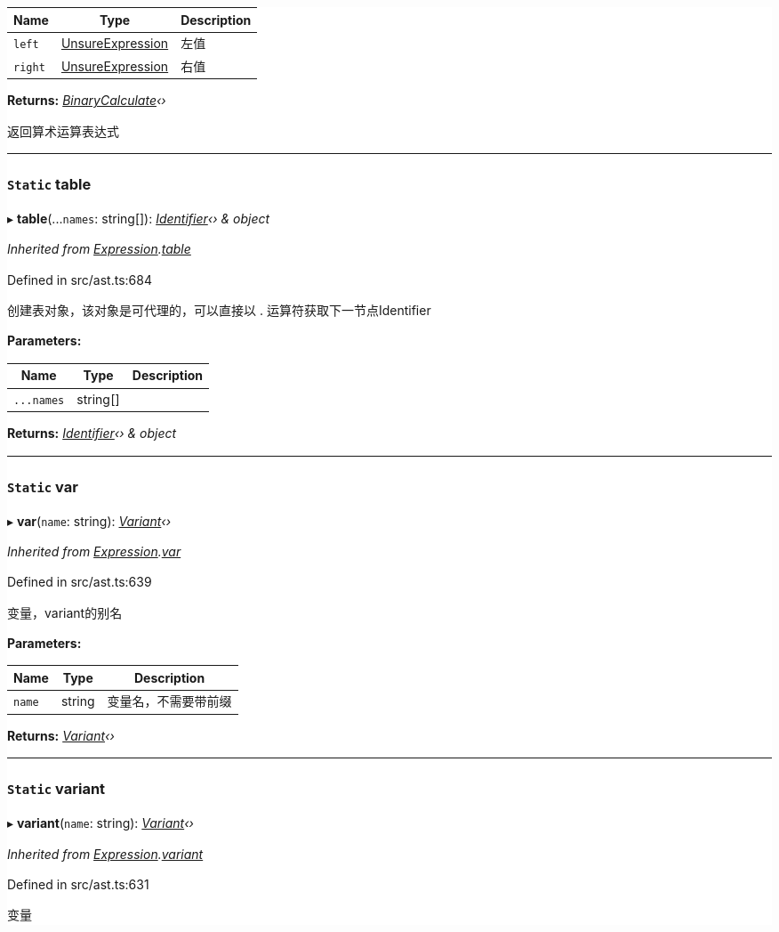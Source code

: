 Name | Type | Description |
------ | ------ | ------ |
`left` | [UnsureExpression](../modules/_ast_.md#unsureexpression) | 左值 |
`right` | [UnsureExpression](../modules/_ast_.md#unsureexpression) | 右值 |

**Returns:** *[BinaryCalculate](_ast_.binarycalculate.md)‹›*

返回算术运算表达式

___

### `Static` table

▸ **table**(...`names`: string[]): *[Identifier](_ast_.identifier.md)‹› & object*

*Inherited from [Expression](_ast_.expression.md).[table](_ast_.expression.md#static-table)*

Defined in src/ast.ts:684

创建表对象，该对象是可代理的，可以直接以 . 运算符获取下一节点Identifier

**Parameters:**

Name | Type | Description |
------ | ------ | ------ |
`...names` | string[] |   |

**Returns:** *[Identifier](_ast_.identifier.md)‹› & object*

___

### `Static` var

▸ **var**(`name`: string): *[Variant](_ast_.variant.md)‹›*

*Inherited from [Expression](_ast_.expression.md).[var](_ast_.expression.md#static-var)*

Defined in src/ast.ts:639

变量，variant的别名

**Parameters:**

Name | Type | Description |
------ | ------ | ------ |
`name` | string | 变量名，不需要带前缀  |

**Returns:** *[Variant](_ast_.variant.md)‹›*

___

### `Static` variant

▸ **variant**(`name`: string): *[Variant](_ast_.variant.md)‹›*

*Inherited from [Expression](_ast_.expression.md).[variant](_ast_.expression.md#static-variant)*

Defined in src/ast.ts:631

变量

